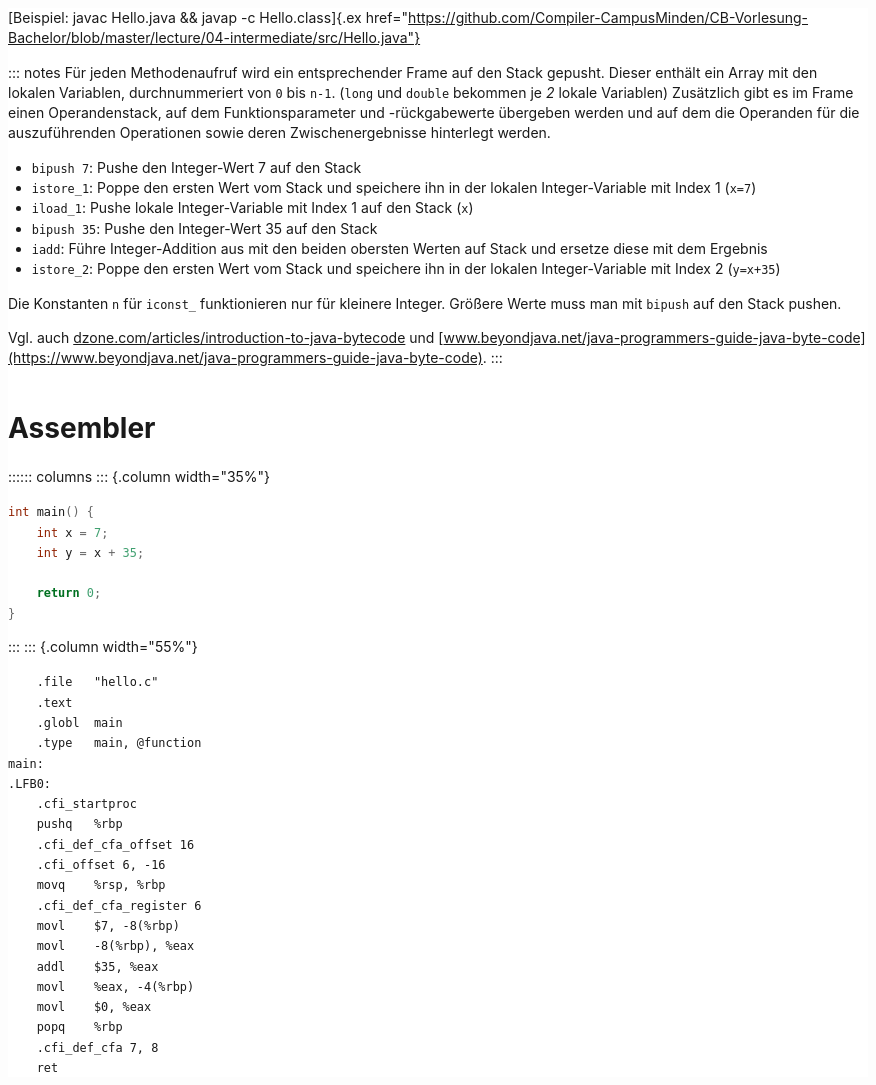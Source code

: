 [Beispiel: javac Hello.java && javap -c Hello.class]{.ex href="https://github.com/Compiler-CampusMinden/CB-Vorlesung-Bachelor/blob/master/lecture/04-intermediate/src/Hello.java"}

::: notes
Für jeden Methodenaufruf wird ein entsprechender Frame auf den Stack gepusht.
Dieser enthält ein Array mit den lokalen Variablen, durchnummeriert von `0` bis
`n-1`. (`long` und `double` bekommen je *2* lokale Variablen)
Zusätzlich gibt es im Frame einen Operandenstack, auf dem Funktionsparameter und
-rückgabewerte übergeben werden und auf dem die Operanden für die auszuführenden
Operationen sowie deren Zwischenergebnisse hinterlegt werden.

*   `bipush 7`: Pushe den Integer-Wert 7 auf den Stack
*   `istore_1`: Poppe den ersten Wert vom Stack und speichere ihn in der lokalen
    Integer-Variable mit Index 1 (`x=7`)
*   `iload_1`: Pushe lokale Integer-Variable mit Index 1 auf den Stack (`x`)
*   `bipush 35`: Pushe den Integer-Wert 35 auf den Stack
*   `iadd`: Führe Integer-Addition aus mit den beiden obersten Werten auf Stack
    und ersetze diese mit dem Ergebnis
*   `istore_2`: Poppe den ersten Wert vom Stack und speichere ihn in der lokalen
    Integer-Variable mit Index 2 (`y=x+35`)

Die Konstanten `n` für `iconst_` funktionieren nur für kleinere Integer. Größere Werte
muss man mit `bipush` auf den Stack pushen.

Vgl. auch [dzone.com/articles/introduction-to-java-bytecode](https://dzone.com/articles/introduction-to-java-bytecode)
und [www.beyondjava.net/java-programmers-guide-java-byte-code](https://www.beyondjava.net/java-programmers-guide-java-byte-code).
:::


# Assembler

:::::: columns
::: {.column width="35%"}
```c
int main() {
    int x = 7;
    int y = x + 35;

    return 0;
}
```
:::
::: {.column width="55%"}
```{.gnuassembler size="scriptsize"}
    .file   "hello.c"
    .text
    .globl  main
    .type   main, @function
main:
.LFB0:
    .cfi_startproc
    pushq   %rbp
    .cfi_def_cfa_offset 16
    .cfi_offset 6, -16
    movq    %rsp, %rbp
    .cfi_def_cfa_register 6
    movl    $7, -8(%rbp)
    movl    -8(%rbp), %eax
    addl    $35, %eax
    movl    %eax, -4(%rbp)
    movl    $0, %eax
    popq    %rbp
    .cfi_def_cfa 7, 8
    ret
```